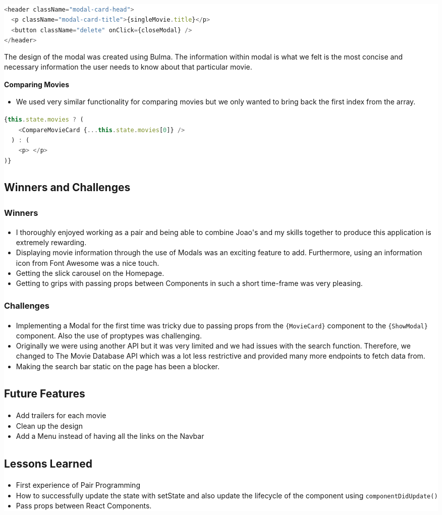 ```js
<header className="modal-card-head">
  <p className="modal-card-title">{singleMovie.title}</p>
  <button className="delete" onClick={closeModal} />
</header>
```

The design of the modal was created using Bulma. The information within modal is what we felt is the most concise and necessary information the user needs to know about that particular movie.

<strong>Comparing Movies</strong>

- We used very similar functionality for comparing movies but we only wanted to bring back the first index from the array.

```js
{this.state.movies ? (
    <CompareMovieCard {...this.state.movies[0]} />
  ) : (
    <p> </p>
)}
```


## Winners and Challenges

### Winners
- I thoroughly enjoyed working as a pair and being able to combine Joao's and my skills together to produce this application is extremely rewarding.
- Displaying movie information through the use of Modals was an exciting feature to add. Furthermore, using an information icon from Font Awesome was a nice touch.
- Getting the slick carousel on the Homepage.
- Getting to grips with passing props between Components in such a short time-frame was very pleasing.

### Challenges
- Implementing a Modal for the first time was tricky due to passing props from the `{MovieCard}` component to the `{ShowModal}` component. Also the use of proptypes was challenging.
- Originally we were using another API but it was very limited and we had issues with the search function. Therefore, we changed to The Movie Database API which was a lot less restrictive and provided many more endpoints to fetch data from.
- Making the search bar static on the page has been a blocker. 

## Future Features
- Add trailers for each movie
- Clean up the design
- Add a Menu instead of having all the links on the Navbar

## Lessons Learned
- First experience of Pair Programming
- How to successfully update the state with setState and also update the lifecycle of the component using `componentDidUpdate()`
- Pass props between React Components.